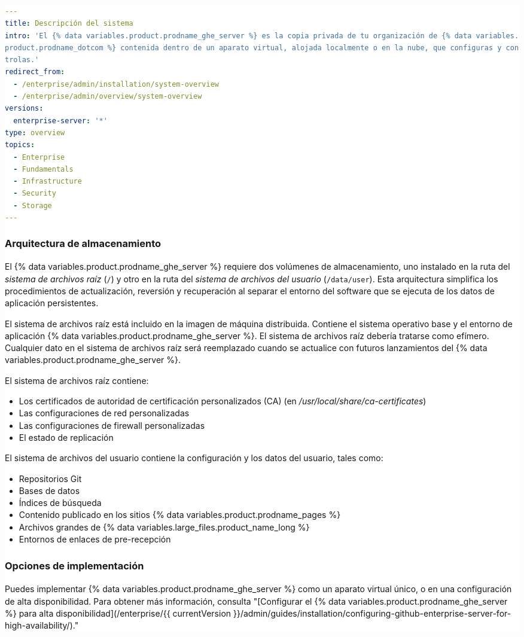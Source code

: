 ```yaml
---
title: Descripción del sistema
intro: 'El {% data variables.product.prodname_ghe_server %} es la copia privada de tu organización de {% data variables.product.prodname_dotcom %} contenida dentro de un aparato virtual, alojada localmente o en la nube, que configuras y controlas.'
redirect_from:
  - /enterprise/admin/installation/system-overview
  - /enterprise/admin/overview/system-overview
versions:
  enterprise-server: '*'
type: overview
topics:
  - Enterprise
  - Fundamentals
  - Infrastructure
  - Security
  - Storage
---
```


### Arquitectura de almacenamiento

El {% data variables.product.prodname_ghe_server %} requiere dos volúmenes de almacenamiento, uno instalado en la ruta del *sistema de archivos raíz* (`/`) y otro en la ruta del *sistema de archivos del usuario* (`/data/user`). Esta arquitectura simplifica los procedimientos de actualización, reversión y recuperación al separar el entorno del software que se ejecuta de los datos de aplicación persistentes.

El sistema de archivos raíz está incluido en la imagen de máquina distribuida. Contiene el sistema operativo base y el entorno de aplicación {% data variables.product.prodname_ghe_server %}. El sistema de archivos raíz debería tratarse como efímero. Cualquier dato en el sistema de archivos raíz será reemplazado cuando se actualice con futuros lanzamientos del {% data variables.product.prodname_ghe_server %}.

El sistema de archivos raíz contiene:
  - Los certificados de autoridad de certificación personalizados (CA) (en */usr/local/share/ca-certificates*)
  - Las configuraciones de red personalizadas
  - Las configuraciones de firewall personalizadas
  - El estado de replicación

El sistema de archivos del usuario contiene la configuración y los datos del usuario, tales como:
  - Repositorios Git
  - Bases de datos
  - Índices de búsqueda
  - Contenido publicado en los sitios {% data variables.product.prodname_pages %}
  - Archivos grandes de {% data variables.large_files.product_name_long %}
  - Entornos de enlaces de pre-recepción

### Opciones de implementación

Puedes implementar {% data variables.product.prodname_ghe_server %} como un aparato virtual único, o en una configuración de alta disponibilidad. Para obtener más información, consulta "[Configurar el {% data variables.product.prodname_ghe_server %} para alta disponibilidad](/enterprise/{{ currentVersion }}/admin/guides/installation/configuring-github-enterprise-server-for-high-availability/)."
